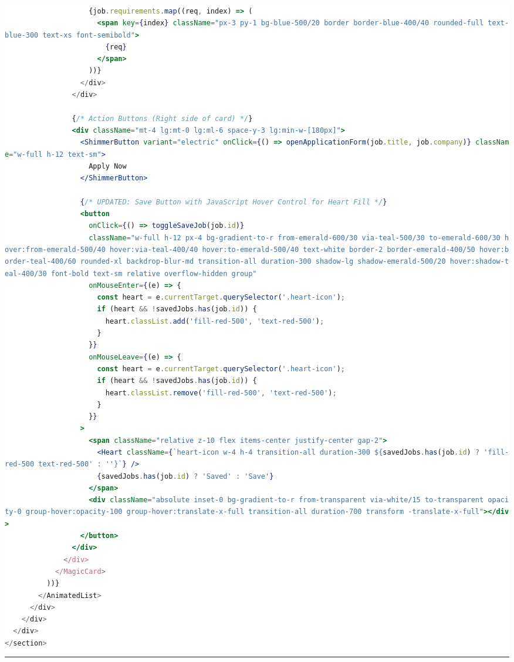 ```jsx
                    {job.requirements.map((req, index) => (
                      <span key={index} className="px-3 py-1 bg-blue-500/20 border border-blue-400/40 rounded-full text-blue-300 text-xs font-semibold">
                        {req}
                      </span>
                    ))}
                  </div>
                </div>
                
                {/* Action Buttons (Right side of card) */}
                <div className="mt-4 lg:mt-0 lg:ml-6 space-y-3 lg:min-w-[180px]">
                  <ShimmerButton variant="electric" onClick={() => openApplicationForm(job.title, job.company)} className="w-full h-12 text-sm">
                    Apply Now
                  </ShimmerButton>
                  
                  {/* UPDATED: Save Button with JavaScript Hover Control for Heart Fill */}
                  <button
                    onClick={() => toggleSaveJob(job.id)}
                    className="w-full h-12 px-4 bg-gradient-to-r from-emerald-600/30 via-teal-500/30 to-emerald-600/30 hover:from-emerald-500/40 hover:via-teal-400/40 hover:to-emerald-500/40 text-white border-2 border-emerald-400/50 hover:border-teal-400/60 rounded-xl backdrop-blur-md transition-all duration-300 shadow-lg shadow-emerald-500/20 hover:shadow-teal-400/30 font-bold text-sm relative overflow-hidden group"
                    onMouseEnter={(e) => {
                      const heart = e.currentTarget.querySelector('.heart-icon');
                      if (heart && !savedJobs.has(job.id)) {
                        heart.classList.add('fill-red-500', 'text-red-500');
                      }
                    }}
                    onMouseLeave={(e) => {
                      const heart = e.currentTarget.querySelector('.heart-icon');
                      if (heart && !savedJobs.has(job.id)) {
                        heart.classList.remove('fill-red-500', 'text-red-500');
                      }
                    }}
                  >
                    <span className="relative z-10 flex items-center justify-center gap-2">
                      <Heart className={`heart-icon w-4 h-4 transition-all duration-300 ${savedJobs.has(job.id) ? 'fill-red-500 text-red-500' : ''}`} />
                      {savedJobs.has(job.id) ? 'Saved' : 'Save'}
                    </span>
                    <div className="absolute inset-0 bg-gradient-to-r from-transparent via-white/15 to-transparent opacity-0 group-hover:opacity-100 group-hover:translate-x-full transition-all duration-700 transform -translate-x-full"></div>
                  </button>
                </div>
              </div>
            </MagicCard>
          ))}
        </AnimatedList>
      </div>
    </div>
  </div>
</section>
```

---